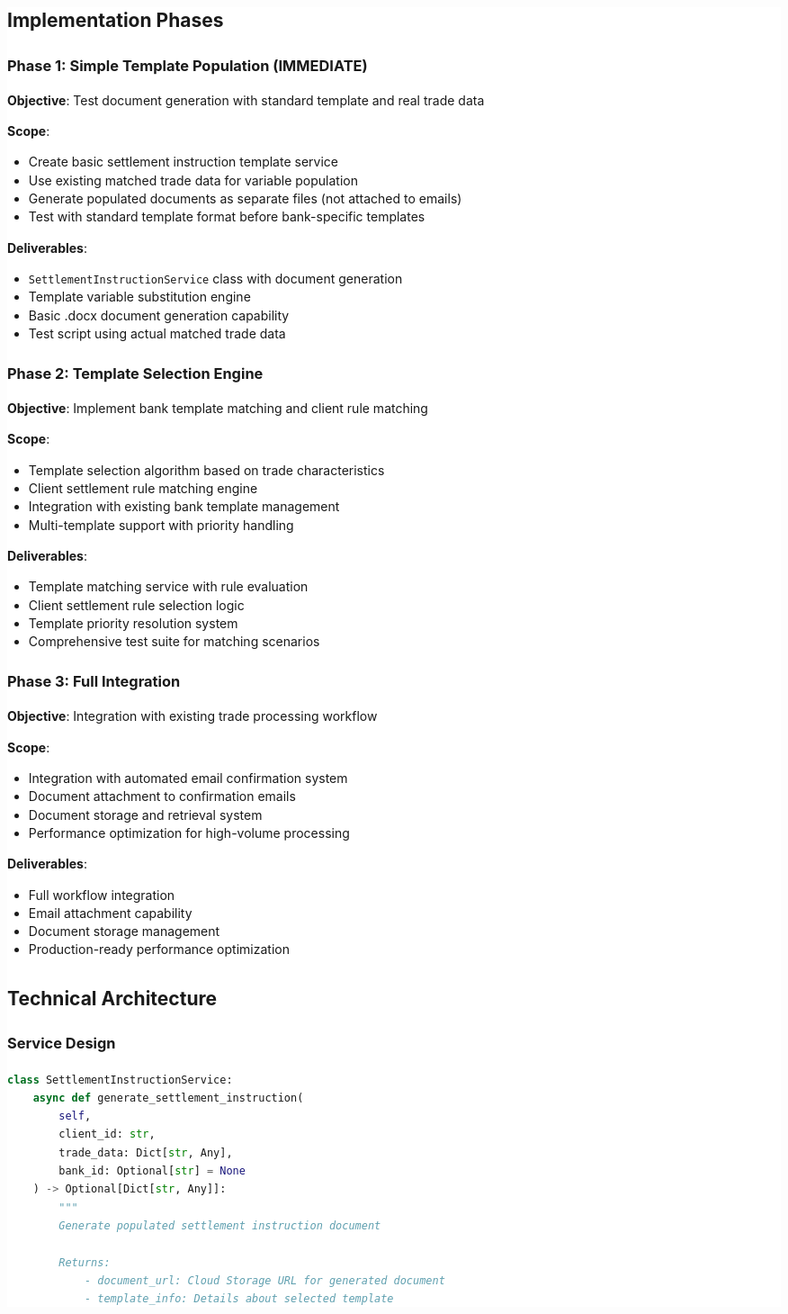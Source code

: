## Implementation Phases

### Phase 1: Simple Template Population (IMMEDIATE)
**Objective**: Test document generation with standard template and real trade data

**Scope**:
- Create basic settlement instruction template service
- Use existing matched trade data for variable population
- Generate populated documents as separate files (not attached to emails)
- Test with standard template format before bank-specific templates

**Deliverables**:
- `SettlementInstructionService` class with document generation
- Template variable substitution engine
- Basic .docx document generation capability
- Test script using actual matched trade data

### Phase 2: Template Selection Engine
**Objective**: Implement bank template matching and client rule matching

**Scope**:
- Template selection algorithm based on trade characteristics
- Client settlement rule matching engine
- Integration with existing bank template management
- Multi-template support with priority handling

**Deliverables**:
- Template matching service with rule evaluation
- Client settlement rule selection logic
- Template priority resolution system
- Comprehensive test suite for matching scenarios

### Phase 3: Full Integration
**Objective**: Integration with existing trade processing workflow

**Scope**:
- Integration with automated email confirmation system
- Document attachment to confirmation emails
- Document storage and retrieval system
- Performance optimization for high-volume processing

**Deliverables**:
- Full workflow integration
- Email attachment capability
- Document storage management
- Production-ready performance optimization

## Technical Architecture

### Service Design
```python
class SettlementInstructionService:
    async def generate_settlement_instruction(
        self,
        client_id: str,
        trade_data: Dict[str, Any],
        bank_id: Optional[str] = None
    ) -> Optional[Dict[str, Any]]:
        """
        Generate populated settlement instruction document
        
        Returns:
            - document_url: Cloud Storage URL for generated document
            - template_info: Details about selected template
```